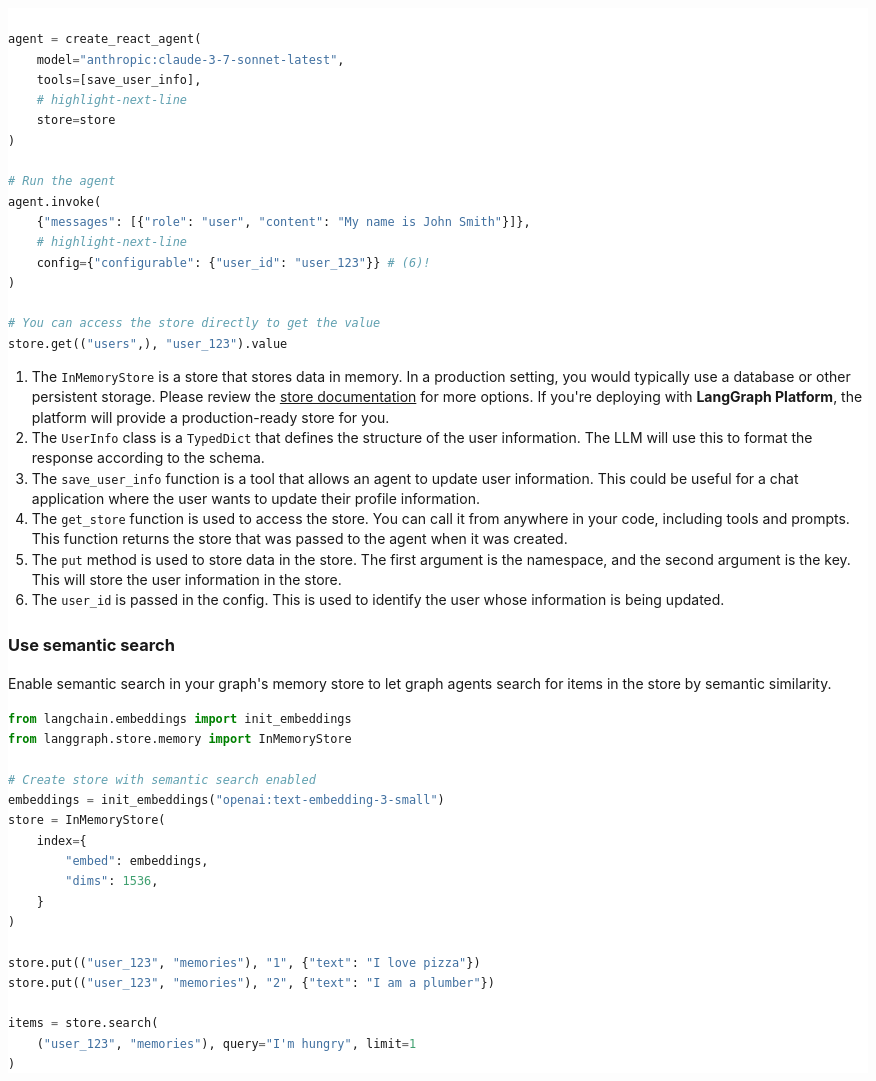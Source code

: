 ```python title="Example of a tool that updates user information"

agent = create_react_agent(
    model="anthropic:claude-3-7-sonnet-latest",
    tools=[save_user_info],
    # highlight-next-line
    store=store
)

# Run the agent
agent.invoke(
    {"messages": [{"role": "user", "content": "My name is John Smith"}]},
    # highlight-next-line
    config={"configurable": {"user_id": "user_123"}} # (6)!
)

# You can access the store directly to get the value
store.get(("users",), "user_123").value
```

1. The `InMemoryStore` is a store that stores data in memory. In a production setting, you would typically use a database or other persistent storage. Please review the [store documentation](../../reference/store.md) for more options. If you're deploying with **LangGraph Platform**, the platform will provide a production-ready store for you.
2. The `UserInfo` class is a `TypedDict` that defines the structure of the user information. The LLM will use this to format the response according to the schema.
3. The `save_user_info` function is a tool that allows an agent to update user information. This could be useful for a chat application where the user wants to update their profile information.
4. The `get_store` function is used to access the store. You can call it from anywhere in your code, including tools and prompts. This function returns the store that was passed to the agent when it was created.
5. The `put` method is used to store data in the store. The first argument is the namespace, and the second argument is the key. This will store the user information in the store.
6. The `user_id` is passed in the config. This is used to identify the user whose information is being updated.

### Use semantic search

Enable semantic search in your graph's memory store to let graph agents search for items in the store by semantic similarity.

```python
from langchain.embeddings import init_embeddings
from langgraph.store.memory import InMemoryStore

# Create store with semantic search enabled
embeddings = init_embeddings("openai:text-embedding-3-small")
store = InMemoryStore(
    index={
        "embed": embeddings,
        "dims": 1536,
    }
)

store.put(("user_123", "memories"), "1", {"text": "I love pizza"})
store.put(("user_123", "memories"), "2", {"text": "I am a plumber"})

items = store.search(
    ("user_123", "memories"), query="I'm hungry", limit=1
)
```
